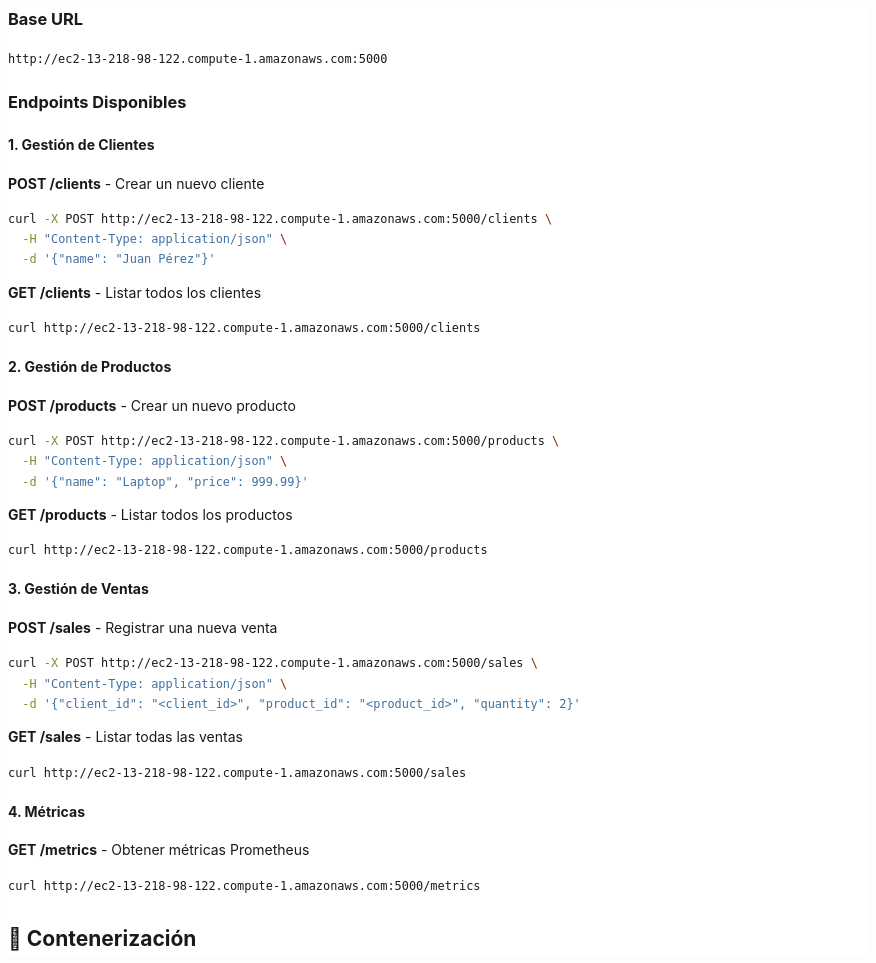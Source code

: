 ### Base URL
```
http://ec2-13-218-98-122.compute-1.amazonaws.com:5000
```

### Endpoints Disponibles

#### 1. Gestión de Clientes

**POST /clients** - Crear un nuevo cliente
```bash
curl -X POST http://ec2-13-218-98-122.compute-1.amazonaws.com:5000/clients \
  -H "Content-Type: application/json" \
  -d '{"name": "Juan Pérez"}'
```

**GET /clients** - Listar todos los clientes
```bash
curl http://ec2-13-218-98-122.compute-1.amazonaws.com:5000/clients
```

#### 2. Gestión de Productos

**POST /products** - Crear un nuevo producto
```bash
curl -X POST http://ec2-13-218-98-122.compute-1.amazonaws.com:5000/products \
  -H "Content-Type: application/json" \
  -d '{"name": "Laptop", "price": 999.99}'
```

**GET /products** - Listar todos los productos
```bash
curl http://ec2-13-218-98-122.compute-1.amazonaws.com:5000/products
```

#### 3. Gestión de Ventas

**POST /sales** - Registrar una nueva venta
```bash
curl -X POST http://ec2-13-218-98-122.compute-1.amazonaws.com:5000/sales \
  -H "Content-Type: application/json" \
  -d '{"client_id": "<client_id>", "product_id": "<product_id>", "quantity": 2}'
```

**GET /sales** - Listar todas las ventas
```bash
curl http://ec2-13-218-98-122.compute-1.amazonaws.com:5000/sales
```

#### 4. Métricas

**GET /metrics** - Obtener métricas Prometheus
```bash
curl http://ec2-13-218-98-122.compute-1.amazonaws.com:5000/metrics
```

## 🐳 Contenerización
